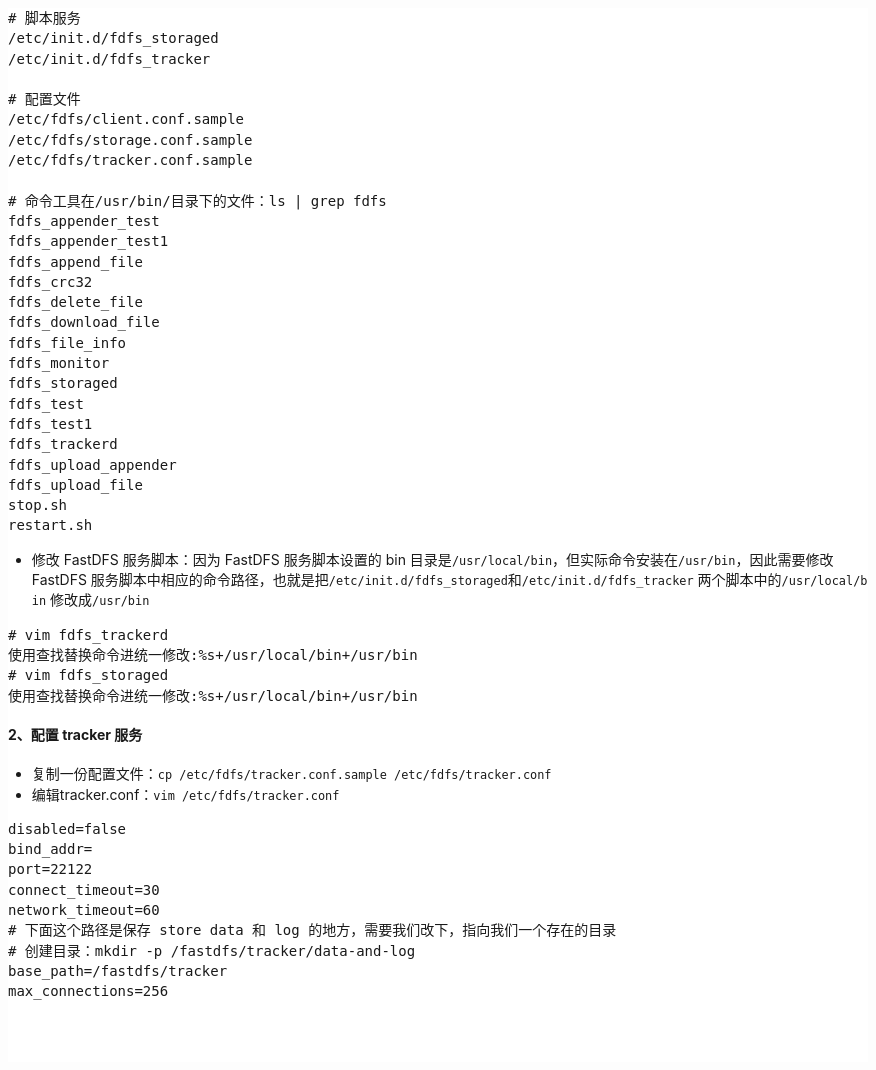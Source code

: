 <pre>
# 脚本服务
/etc/init.d/fdfs_storaged
/etc/init.d/fdfs_tracker

# 配置文件
/etc/fdfs/client.conf.sample
/etc/fdfs/storage.conf.sample
/etc/fdfs/tracker.conf.sample

# 命令工具在/usr/bin/目录下的文件：ls | grep fdfs
fdfs_appender_test
fdfs_appender_test1
fdfs_append_file
fdfs_crc32
fdfs_delete_file
fdfs_download_file
fdfs_file_info
fdfs_monitor
fdfs_storaged
fdfs_test
fdfs_test1
fdfs_trackerd
fdfs_upload_appender
fdfs_upload_file
stop.sh
restart.sh
</pre>

- 修改 FastDFS 服务脚本：因为 FastDFS 服务脚本设置的 bin 目录是`/usr/local/bin`，但实际命令安装在`/usr/bin`，因此需要修改 FastDFS 服务脚本中相应的命令路径，也就是把`/etc/init.d/fdfs_storaged`和`/etc/init.d/fdfs_tracker` 两个脚本中的`/usr/local/bin` 修改成`/usr/bin`

<pre>
# vim fdfs_trackerd
使用查找替换命令进统一修改:%s+/usr/local/bin+/usr/bin
# vim fdfs_storaged
使用查找替换命令进统一修改:%s+/usr/local/bin+/usr/bin
</pre>


#### 2、配置 tracker 服务

- 复制一份配置文件：`cp /etc/fdfs/tracker.conf.sample /etc/fdfs/tracker.conf`
- 编辑tracker.conf：`vim /etc/fdfs/tracker.conf`
<pre>
disabled=false
bind_addr=
port=22122
connect_timeout=30
network_timeout=60
# 下面这个路径是保存 store data 和 log 的地方，需要我们改下，指向我们一个存在的目录
# 创建目录：mkdir -p /fastdfs/tracker/data-and-log
base_path=/fastdfs/tracker
max_connections=256